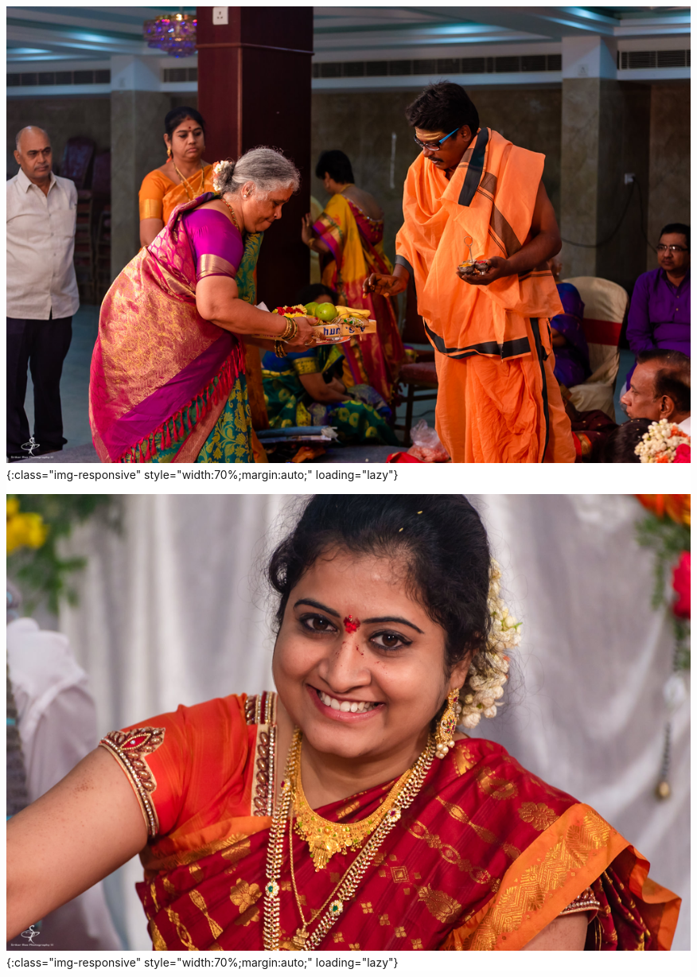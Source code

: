 ![online-home-zoom-hyderabad-ringceremony-photographer--89](/images/ringceremony/Phaniratna&madhuri/online-home-zoom-hyderabad-ringceremony-photographer--89.jpg){:class="img-responsive" style="width:70%;margin:auto;" loading="lazy"}

![online-home-zoom-hyderabad-ringceremony-photographer--88](/images/ringceremony/Phaniratna&madhuri/online-home-zoom-hyderabad-ringceremony-photographer--88.jpg){:class="img-responsive" style="width:70%;margin:auto;" loading="lazy"}
